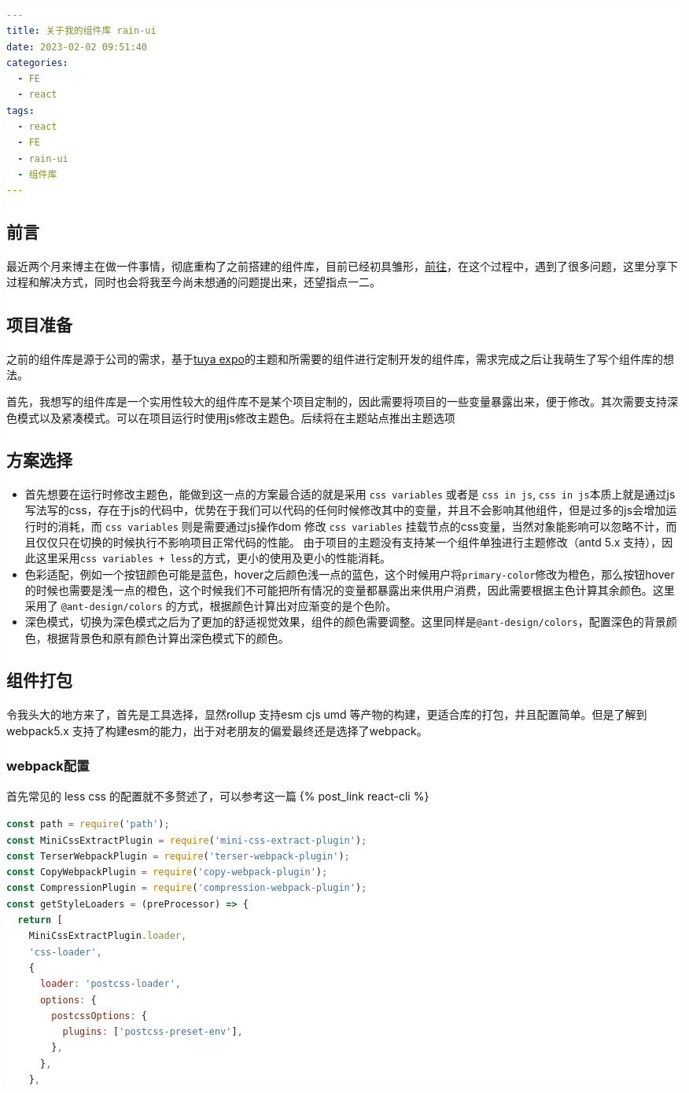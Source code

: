 ```yaml
---
title: 关于我的组件库 rain-ui
date: 2023-02-02 09:51:40
categories:
  - FE
  - react
tags:
  - react
  - FE
  - rain-ui
  - 组件库
---
```


## 前言

最近两个月来博主在做一件事情，彻底重构了之前搭建的组件库，目前已经初具雏形，[前往](https://rain-ui.liufashi.top/)，在这个过程中，遇到了很多问题，这里分享下过程和解决方式，同时也会将我至今尚未想通的问题提出来，还望指点一二。

## 项目准备

之前的组件库是源于公司的需求，基于[tuya expo](https://expo.tuya.com)的主题和所需要的组件进行定制开发的组件库，需求完成之后让我萌生了写个组件库的想法。

首先，我想写的组件库是一个实用性较大的组件库不是某个项目定制的，因此需要将项目的一些变量暴露出来，便于修改。其次需要支持深色模式以及紧凑模式。可以在项目运行时使用js修改主题色。后续将在主题站点推出主题选项

## 方案选择

- 首先想要在运行时修改主题色，能做到这一点的方案最合适的就是采用 `css variables` 或者是 `css in js`, `css in js`本质上就是通过js写法写的css，存在于js的代码中，优势在于我们可以代码的任何时候修改其中的变量，并且不会影响其他组件，但是过多的js会增加运行时的消耗，而 `css variables` 则是需要通过js操作dom 修改 `css variables` 挂载节点的css变量，当然对象能影响可以忽略不计，而且仅仅只在切换的时候执行不影响项目正常代码的性能。 由于项目的主题没有支持某一个组件单独进行主题修改（antd 5.x 支持），因此这里采用`css variables + less`的方式，更小的使用及更小的性能消耗。
- 色彩适配，例如一个按钮颜色可能是蓝色，hover之后颜色浅一点的蓝色，这个时候用户将`primary-color`修改为橙色，那么按钮hover 的时候也需要是浅一点的橙色，这个时候我们不可能把所有情况的变量都暴露出来供用户消费，因此需要根据主色计算其余颜色。这里采用了 `@ant-design/colors` 的方式，根据颜色计算出对应渐变的是个色阶。
- 深色模式，切换为深色模式之后为了更加的舒适视觉效果，组件的颜色需要调整。这里同样是`@ant-design/colors`，配置深色的背景颜色，根据背景色和原有颜色计算出深色模式下的颜色。

## 组件打包

令我头大的地方来了，首先是工具选择，显然rollup 支持esm cjs umd 等产物的构建，更适合库的打包，并且配置简单。但是了解到webpack5.x 支持了构建esm的能力，出于对老朋友的偏爱最终还是选择了webpack。

### webpack配置

首先常见的 less css 的配置就不多赘述了，可以参考这一篇 {% post_link react-cli %}

```js
const path = require('path');
const MiniCssExtractPlugin = require('mini-css-extract-plugin');
const TerserWebpackPlugin = require('terser-webpack-plugin');
const CopyWebpackPlugin = require('copy-webpack-plugin');
const CompressionPlugin = require('compression-webpack-plugin');
const getStyleLoaders = (preProcessor) => {
  return [
    MiniCssExtractPlugin.loader,
    'css-loader',
    {
      loader: 'postcss-loader',
      options: {
        postcssOptions: {
          plugins: ['postcss-preset-env'],
        },
      },
    },
```